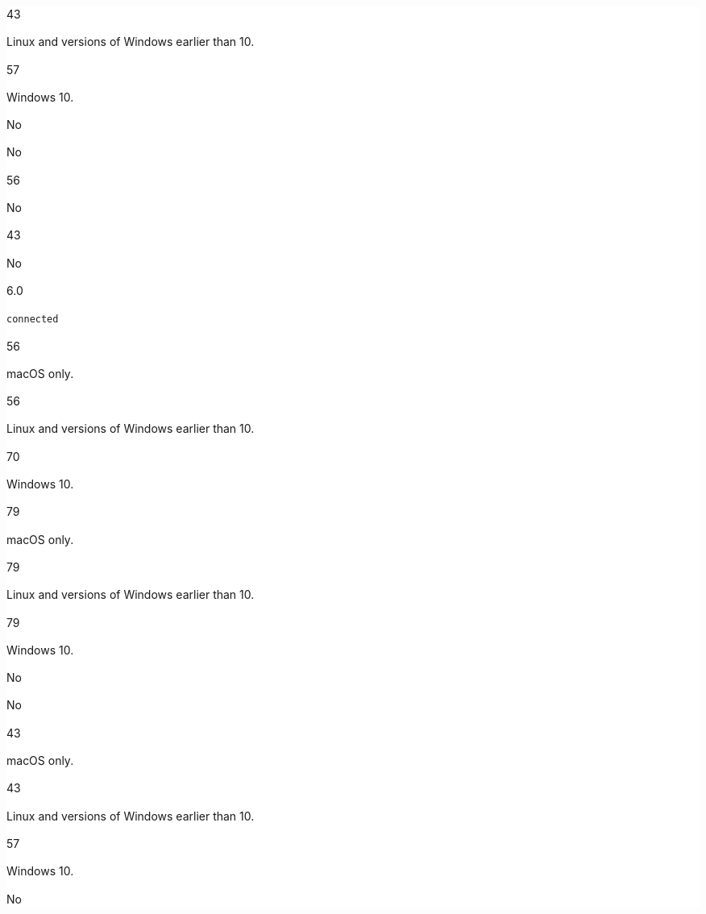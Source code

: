43

Linux and versions of Windows earlier than 10.

57

Windows 10.

No

No

56

No

43

No

6.0

`connected`

56

macOS only.

56

Linux and versions of Windows earlier than 10.

70

Windows 10.

79

macOS only.

79

Linux and versions of Windows earlier than 10.

79

Windows 10.

No

No

43

macOS only.

43

Linux and versions of Windows earlier than 10.

57

Windows 10.

No

